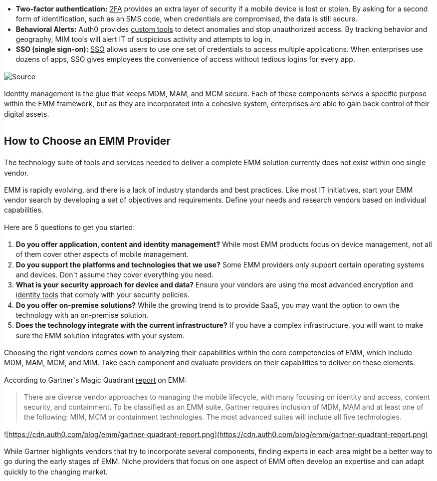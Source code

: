 * **Two-factor authentication:** [2FA](https://auth0.com/learn/two-factor-authentication/) provides an extra layer of security if a mobile device is lost or stolen. By asking for a second form of identification, such as an SMS code, when credentials are compromised, the data is still secure.  
* **Behavioral Alerts:** Auth0 provides [custom tools](https://auth0.com/docs/anomaly-detection) to detect anomalies and stop unauthorized access. By tracking behavior and geography, MIM tools will alert IT of suspicious activity and attempts to log in.
* **SSO (single sign-on):** [SSO](https://auth0.com/docs/sso/current) allows users to use one set of credentials to access multiple applications. When enterprises use dozens of apps, SSO gives employees the convenience of access without tedious logins for every app. 

![Source](https://cdn.auth0.com/blog/emm/identity-mgmt.jpg)

Identity management is the glue that keeps MDM, MAM, and MCM secure. Each of these components serves a specific purpose within the EMM framework, but as they are incorporated into a cohesive system, enterprises are able to gain back control of their digital assets.


## How to Choose an EMM Provider

The technology suite of tools and services needed to deliver a complete EMM solution currently does not exist within one single vendor.

EMM is rapidly evolving, and there is a lack of industry standards and best practices. Like most IT initiatives, start your EMM vendor search by developing a set of objectives and requirements. Define your needs and research vendors based on individual capabilities.

Here are 5 questions to get you started:

1. **Do you offer application, content and identity management?** While most EMM products focus on device management, not all of them cover other aspects of mobile management. 
2. **Do you support the platforms and technologies that we use?** Some EMM providers only support certain operating systems and devices. Don't assume they cover everything you need.
3. **What is your security approach for device and data?** Ensure your vendors are using the most advanced encryption and [identity tools](https://auth0.com/security) that comply with your security policies. 
4. **Do you offer on-premise solutions?** While the growing trend is to provide SaaS, you may want the option to own the technology with an on-premise solution.
5. **Does the technology integrate with the current infrastructure?** If you have a complex infrastructure, you will want to make sure the EMM solution integrates with your system. 

Choosing the right vendors comes down to analyzing their capabilities within the core competencies of EMM, which include MDM, MAM, MCM, and MIM. Take each component and evaluate providers on their capabilities to deliver on these elements.

According to Gartner's Magic Quadrant [report](https://www.air-watch.com/resources/analyst-reports) on EMM:

> There are diverse vendor approaches to managing the mobile lifecycle, with many focusing on identity and access, content security, and containment. To be classified as an EMM suite, Gartner requires inclusion of MDM, MAM and at least one of the following: MIM, MCM or containment technologies. The most advanced suites will include all five technologies.

![https://cdn.auth0.com/blog/emm/gartner-quadrant-report.png](https://cdn.auth0.com/blog/emm/gartner-quadrant-report.png)

While Gartner highlights vendors that try to incorporate several components, finding experts in each area might be a better way to go during the early stages of EMM. Niche providers that focus on one aspect of EMM often develop an expertise and can adapt quickly to the changing market.

